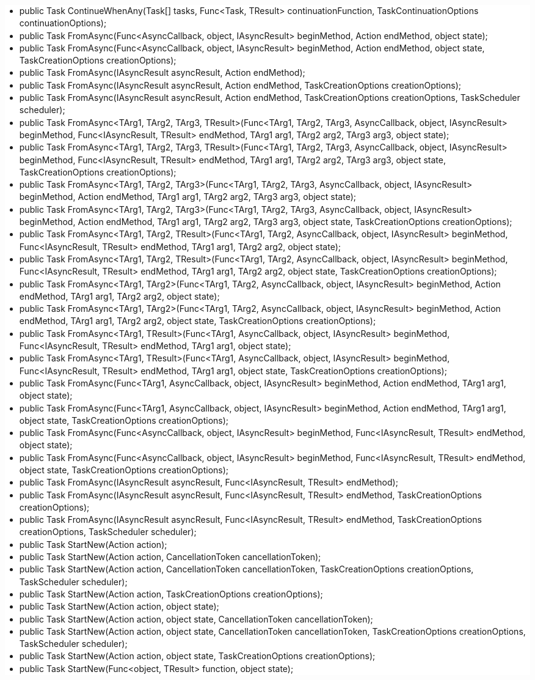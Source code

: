 -   public Task<TResult> ContinueWhenAny<TResult>(Task[] tasks, Func<Task, TResult> continuationFunction, TaskContinuationOptions continuationOptions);
-   public Task FromAsync(Func<AsyncCallback, object, IAsyncResult> beginMethod, Action<IAsyncResult> endMethod, object state);
-   public Task FromAsync(Func<AsyncCallback, object, IAsyncResult> beginMethod, Action<IAsyncResult> endMethod, object state, TaskCreationOptions creationOptions);
-   public Task FromAsync(IAsyncResult asyncResult, Action<IAsyncResult> endMethod);
-   public Task FromAsync(IAsyncResult asyncResult, Action<IAsyncResult> endMethod, TaskCreationOptions creationOptions);
-   public Task FromAsync(IAsyncResult asyncResult, Action<IAsyncResult> endMethod, TaskCreationOptions creationOptions, TaskScheduler scheduler);
-   public Task<TResult> FromAsync<TArg1, TArg2, TArg3, TResult>(Func<TArg1, TArg2, TArg3, AsyncCallback, object, IAsyncResult> beginMethod, Func<IAsyncResult, TResult> endMethod, TArg1 arg1, TArg2 arg2, TArg3 arg3, object state);
-   public Task<TResult> FromAsync<TArg1, TArg2, TArg3, TResult>(Func<TArg1, TArg2, TArg3, AsyncCallback, object, IAsyncResult> beginMethod, Func<IAsyncResult, TResult> endMethod, TArg1 arg1, TArg2 arg2, TArg3 arg3, object state, TaskCreationOptions creationOptions);
-   public Task FromAsync<TArg1, TArg2, TArg3>(Func<TArg1, TArg2, TArg3, AsyncCallback, object, IAsyncResult> beginMethod, Action<IAsyncResult> endMethod, TArg1 arg1, TArg2 arg2, TArg3 arg3, object state);
-   public Task FromAsync<TArg1, TArg2, TArg3>(Func<TArg1, TArg2, TArg3, AsyncCallback, object, IAsyncResult> beginMethod, Action<IAsyncResult> endMethod, TArg1 arg1, TArg2 arg2, TArg3 arg3, object state, TaskCreationOptions creationOptions);
-   public Task<TResult> FromAsync<TArg1, TArg2, TResult>(Func<TArg1, TArg2, AsyncCallback, object, IAsyncResult> beginMethod, Func<IAsyncResult, TResult> endMethod, TArg1 arg1, TArg2 arg2, object state);
-   public Task<TResult> FromAsync<TArg1, TArg2, TResult>(Func<TArg1, TArg2, AsyncCallback, object, IAsyncResult> beginMethod, Func<IAsyncResult, TResult> endMethod, TArg1 arg1, TArg2 arg2, object state, TaskCreationOptions creationOptions);
-   public Task FromAsync<TArg1, TArg2>(Func<TArg1, TArg2, AsyncCallback, object, IAsyncResult> beginMethod, Action<IAsyncResult> endMethod, TArg1 arg1, TArg2 arg2, object state);
-   public Task FromAsync<TArg1, TArg2>(Func<TArg1, TArg2, AsyncCallback, object, IAsyncResult> beginMethod, Action<IAsyncResult> endMethod, TArg1 arg1, TArg2 arg2, object state, TaskCreationOptions creationOptions);
-   public Task<TResult> FromAsync<TArg1, TResult>(Func<TArg1, AsyncCallback, object, IAsyncResult> beginMethod, Func<IAsyncResult, TResult> endMethod, TArg1 arg1, object state);
-   public Task<TResult> FromAsync<TArg1, TResult>(Func<TArg1, AsyncCallback, object, IAsyncResult> beginMethod, Func<IAsyncResult, TResult> endMethod, TArg1 arg1, object state, TaskCreationOptions creationOptions);
-   public Task FromAsync<TArg1>(Func<TArg1, AsyncCallback, object, IAsyncResult> beginMethod, Action<IAsyncResult> endMethod, TArg1 arg1, object state);
-   public Task FromAsync<TArg1>(Func<TArg1, AsyncCallback, object, IAsyncResult> beginMethod, Action<IAsyncResult> endMethod, TArg1 arg1, object state, TaskCreationOptions creationOptions);
-   public Task<TResult> FromAsync<TResult>(Func<AsyncCallback, object, IAsyncResult> beginMethod, Func<IAsyncResult, TResult> endMethod, object state);
-   public Task<TResult> FromAsync<TResult>(Func<AsyncCallback, object, IAsyncResult> beginMethod, Func<IAsyncResult, TResult> endMethod, object state, TaskCreationOptions creationOptions);
-   public Task<TResult> FromAsync<TResult>(IAsyncResult asyncResult, Func<IAsyncResult, TResult> endMethod);
-   public Task<TResult> FromAsync<TResult>(IAsyncResult asyncResult, Func<IAsyncResult, TResult> endMethod, TaskCreationOptions creationOptions);
-   public Task<TResult> FromAsync<TResult>(IAsyncResult asyncResult, Func<IAsyncResult, TResult> endMethod, TaskCreationOptions creationOptions, TaskScheduler scheduler);
-   public Task StartNew(Action action);
-   public Task StartNew(Action action, CancellationToken cancellationToken);
-   public Task StartNew(Action action, CancellationToken cancellationToken, TaskCreationOptions creationOptions, TaskScheduler scheduler);
-   public Task StartNew(Action action, TaskCreationOptions creationOptions);
-   public Task StartNew(Action<object> action, object state);
-   public Task StartNew(Action<object> action, object state, CancellationToken cancellationToken);
-   public Task StartNew(Action<object> action, object state, CancellationToken cancellationToken, TaskCreationOptions creationOptions, TaskScheduler scheduler);
-   public Task StartNew(Action<object> action, object state, TaskCreationOptions creationOptions);
-   public Task<TResult> StartNew<TResult>(Func<object, TResult> function, object state);